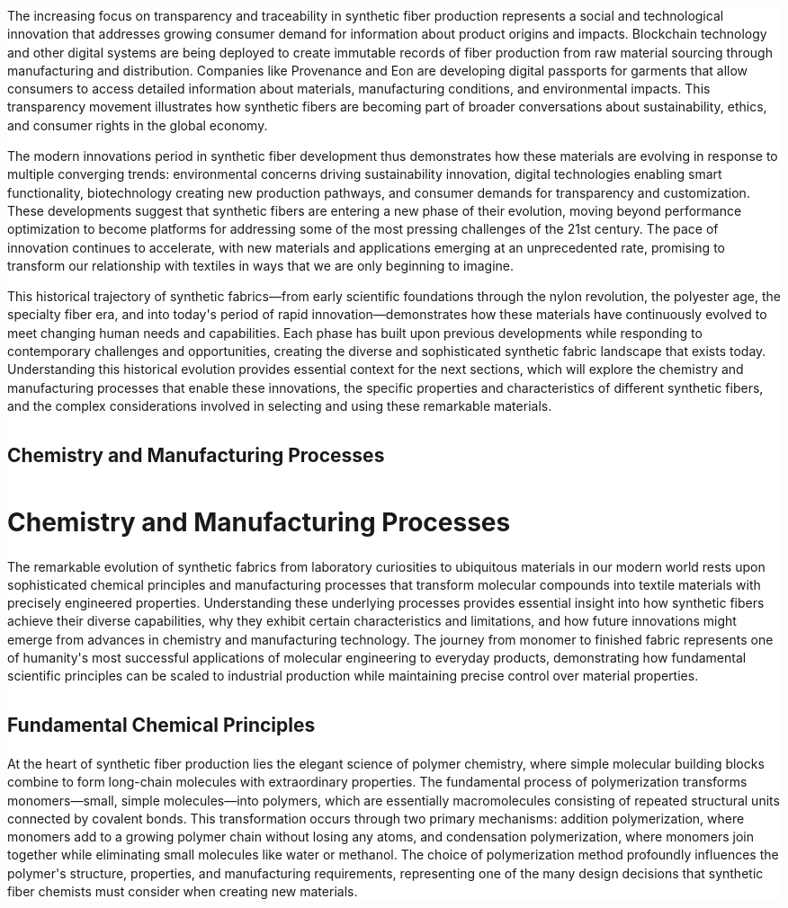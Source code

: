 The increasing focus on transparency and traceability in synthetic fiber production represents a social and technological innovation that addresses growing consumer demand for information about product origins and impacts. Blockchain technology and other digital systems are being deployed to create immutable records of fiber production from raw material sourcing through manufacturing and distribution. Companies like Provenance and Eon are developing digital passports for garments that allow consumers to access detailed information about materials, manufacturing conditions, and environmental impacts. This transparency movement illustrates how synthetic fibers are becoming part of broader conversations about sustainability, ethics, and consumer rights in the global economy.

The modern innovations period in synthetic fiber development thus demonstrates how these materials are evolving in response to multiple converging trends: environmental concerns driving sustainability innovation, digital technologies enabling smart functionality, biotechnology creating new production pathways, and consumer demands for transparency and customization. These developments suggest that synthetic fibers are entering a new phase of their evolution, moving beyond performance optimization to become platforms for addressing some of the most pressing challenges of the 21st century. The pace of innovation continues to accelerate, with new materials and applications emerging at an unprecedented rate, promising to transform our relationship with textiles in ways that we are only beginning to imagine.

This historical trajectory of synthetic fabrics—from early scientific foundations through the nylon revolution, the polyester age, the specialty fiber era, and into today's period of rapid innovation—demonstrates how these materials have continuously evolved to meet changing human needs and capabilities. Each phase has built upon previous developments while responding to contemporary challenges and opportunities, creating the diverse and sophisticated synthetic fabric landscape that exists today. Understanding this historical evolution provides essential context for the next sections, which will explore the chemistry and manufacturing processes that enable these innovations, the specific properties and characteristics of different synthetic fibers, and the complex considerations involved in selecting and using these remarkable materials.

## Chemistry and Manufacturing Processes

# Chemistry and Manufacturing Processes

The remarkable evolution of synthetic fabrics from laboratory curiosities to ubiquitous materials in our modern world rests upon sophisticated chemical principles and manufacturing processes that transform molecular compounds into textile materials with precisely engineered properties. Understanding these underlying processes provides essential insight into how synthetic fibers achieve their diverse capabilities, why they exhibit certain characteristics and limitations, and how future innovations might emerge from advances in chemistry and manufacturing technology. The journey from monomer to finished fabric represents one of humanity's most successful applications of molecular engineering to everyday products, demonstrating how fundamental scientific principles can be scaled to industrial production while maintaining precise control over material properties.

## Fundamental Chemical Principles

At the heart of synthetic fiber production lies the elegant science of polymer chemistry, where simple molecular building blocks combine to form long-chain molecules with extraordinary properties. The fundamental process of polymerization transforms monomers—small, simple molecules—into polymers, which are essentially macromolecules consisting of repeated structural units connected by covalent bonds. This transformation occurs through two primary mechanisms: addition polymerization, where monomers add to a growing polymer chain without losing any atoms, and condensation polymerization, where monomers join together while eliminating small molecules like water or methanol. The choice of polymerization method profoundly influences the polymer's structure, properties, and manufacturing requirements, representing one of the many design decisions that synthetic fiber chemists must consider when creating new materials.
